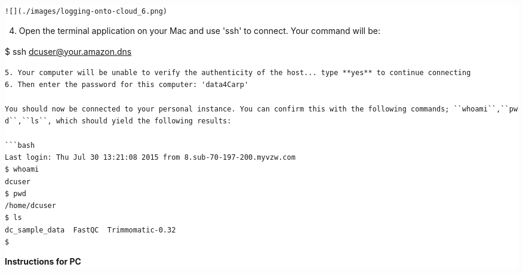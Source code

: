     ![](./images/logging-onto-cloud_6.png)
4. Open the terminal application on your Mac and use 'ssh' to connect. Your command will be:

   ```bash
$ ssh dcuser@your.amazon.dns
```
5. Your computer will be unable to verify the authenticity of the host... type **yes** to continue connecting
6. Then enter the password for this computer: 'data4Carp'

You should now be connected to your personal instance. You can confirm this with the following commands; ``whoami``,``pwd``,``ls``, which should yield the following results:

```bash
Last login: Thu Jul 30 13:21:08 2015 from 8.sub-70-197-200.myvzw.com
$ whoami
dcuser
$ pwd
/home/dcuser
$ ls
dc_sample_data	FastQC	Trimmomatic-0.32
$ 
```
**Instructions for PC**
